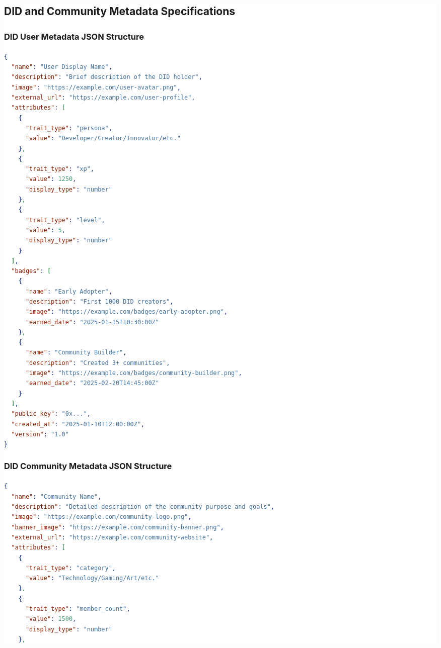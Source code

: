 ## DID and Community Metadata Specifications

### DID User Metadata JSON Structure
```json
{
  "name": "User Display Name",
  "description": "Brief description of the DID holder",
  "image": "https://example.com/user-avatar.png",
  "external_url": "https://example.com/user-profile",
  "attributes": [
    {
      "trait_type": "persona",
      "value": "Developer/Creator/Innovator/etc."
    },
    {
      "trait_type": "xp",
      "value": 1250,
      "display_type": "number"
    },
    {
      "trait_type": "level",
      "value": 5,
      "display_type": "number"
    }
  ],
  "badges": [
    {
      "name": "Early Adopter",
      "description": "First 1000 DID creators",
      "image": "https://example.com/badges/early-adopter.png",
      "earned_date": "2025-01-15T10:30:00Z"
    },
    {
      "name": "Community Builder",
      "description": "Created 3+ communities",
      "image": "https://example.com/badges/community-builder.png",
      "earned_date": "2025-02-20T14:45:00Z"
    }
  ],
  "public_key": "0x...",
  "created_at": "2025-01-10T12:00:00Z",
  "version": "1.0"
}
```

### DID Community Metadata JSON Structure
```json
{
  "name": "Community Name",
  "description": "Detailed description of the community purpose and goals",
  "image": "https://example.com/community-logo.png",
  "banner_image": "https://example.com/community-banner.png",
  "external_url": "https://example.com/community-website",
  "attributes": [
    {
      "trait_type": "category",
      "value": "Technology/Gaming/Art/etc."
    },
    {
      "trait_type": "member_count",
      "value": 1500,
      "display_type": "number"
    },
```